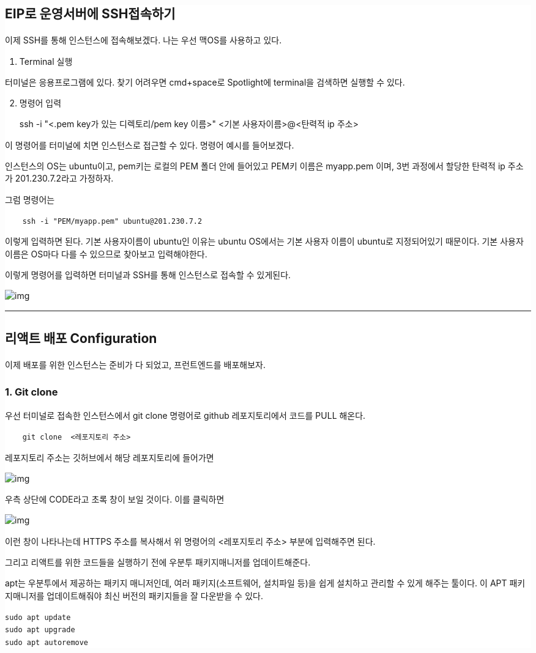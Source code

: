 
## EIP로 운영서버에 SSH접속하기

이제 SSH를 통해 인스턴스에 접속해보겠다. 나는 우선 맥OS를 사용하고 있다.

1. Terminal 실행

터미널은 응용프로그램에 있다. 찾기 어려우면 cmd+space로 Spotlight에 terminal을 검색하면 실행할 수 있다.

2. 명령어 입력

    ssh -i "<.pem key가 있는 디렉토리/pem key 이름>" <기본 사용자이름>@<탄력적 ip 주소>

이 명령어를 터미널에 치면 인스턴스로 접근할 수 있다. 명령어 예시를 들어보겠다.

인스턴스의 OS는 ubuntu이고, pem키는 로컬의 PEM 폴더 안에 들어있고 PEM키 이름은 myapp.pem 이며, 3번 과정에서 할당한 탄력적 ip 주소가 201.230.7.2라고 가정하자.

그럼 명령어는

        ssh -i "PEM/myapp.pem" ubuntu@201.230.7.2

이렇게 입력하면 된다. 기본 사용자이름이 ubuntu인 이유는 ubuntu OS에서는 기본 사용자 이름이 ubuntu로 지정되어있기 때문이다. 기본 사용자이름은 OS마다 다를 수 있으므로 찾아보고 입력해야한다.

이렇게 명령어를 입력하면 터미널과 SSH를 통해 인스턴스로 접속할 수 있게된다.

![img](/assets/17-0706-22.png)

---

## 리액트 배포 Configuration

이제 배포를 위한 인스턴스는 준비가 다 되었고, 프런트엔드를 배포해보자.

### 1. Git clone

우선 터미널로 접속한 인스턴스에서 git clone 명령어로 github 레포지토리에서 코드를 PULL 해온다.

        git clone  <레포지토리 주소>

레포지토리 주소는 깃허브에서 해당 레포지토리에 들어가면 

![img](/assets/17-0706-23.png)

우측 상단에 CODE라고 초록 창이 보일 것이다. 이를 클릭하면 

![img](/assets/17-0706-24.png)

이런 창이 나타나는데 HTTPS 주소를 복사해서 위 명령어의 <레포지토리 주소> 부분에 입력해주면 된다.

그리고 리액트를 위한 코드들을 실행하기 전에 우분투 패키지매니저를 업데이트해준다.

apt는 우분투에서 제공하는 패키지 매니저인데, 여러 패키지(소프트웨어, 설치파일 등)을 쉽게 설치하고 관리할 수 있게 해주는 툴이다. 이 APT 패키지매니저를 업데이트해줘야 최신 버전의 패키지들을 잘 다운받을 수 있다.

    sudo apt update
    sudo apt upgrade
    sudo apt autoremove
